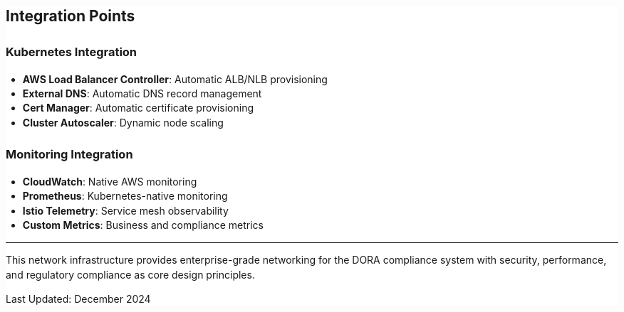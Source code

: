 ## Integration Points

### Kubernetes Integration
- **AWS Load Balancer Controller**: Automatic ALB/NLB provisioning
- **External DNS**: Automatic DNS record management
- **Cert Manager**: Automatic certificate provisioning
- **Cluster Autoscaler**: Dynamic node scaling

### Monitoring Integration
- **CloudWatch**: Native AWS monitoring
- **Prometheus**: Kubernetes-native monitoring
- **Istio Telemetry**: Service mesh observability
- **Custom Metrics**: Business and compliance metrics

---

This network infrastructure provides enterprise-grade networking for the DORA compliance system with security, performance, and regulatory compliance as core design principles.

Last Updated: December 2024 